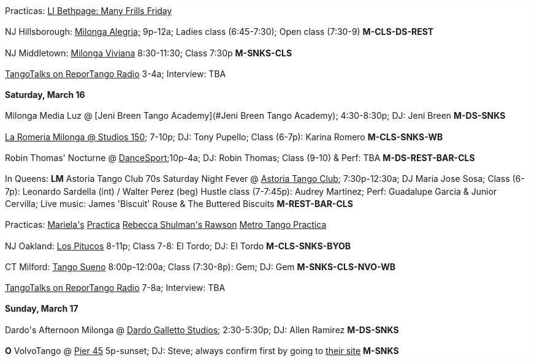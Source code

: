 Practicas:
[LI Bethpage: Many Frills Friday](http://argentinetangolovers.com/wordpress/)

NJ Hillsborough: [Milonga Alegria;](NJTango.htm) 9p-12a; Ladies class (6:45-7:30); Open class (7:30-9)
**M-CLS-DS-REST**

NJ Middletown: [Milonga Viviana](http://tangopantera.blogspot.com/)
8:30-11:30; Class 7:30p
**M-SNKS-CLS**

[TangoTalks on ReporTango Radio](http://www.reportango.net/RT/TangoTalks.html) 3-4a; Interview: TBA

**Saturday, March 16**

Milonga Media Luz @ [Jeni Breen Tango Academy](#Jeni Breen Tango Academy); 4:30-8:30p; DJ: Jeni Breen
**M-DS-SNKS**

[La Romeria Milonga @ Studios 150](#Studios150); 7-10p; DJ: Tony Pupello; Class (6-7p): Karina Romero
**M-CLS-SNKS-WB**

Robin Thomas' Nocturne @ [DanceSport](http://robinthomastango.com/index.html);10p-4a; DJ: Robin Thomas; Class (9-10) & Perf: TBA
**M-DS-REST-BAR-CLS**

In Queens:
**LM** Astoria Tango Club 70s Saturday Night Fever @ [Astoria Tango Club](#AstoriaTangoClub); 7:30p-12:30a; DJ Maria Jose Sosa; Class (6-7p): Leonardo Sardella (int) / Walter Perez (beg)  Hustle class (7-7:45p): Audrey Martinez; Perf: Guadalupe Garcia & Junior Cervilla; Live music: James 'Biscuit' Rouse & The Buttered Biscuits
**M-REST-BAR-CLS**

Practicas:
[Mariela's](PracticaCalendar.htm) [Practica](PracticaCalendar.htm)
[Rebecca Shulman's Rawson](PracticaCalendar.htm)
[Metro Tango Practica](PracticaCalendar.htm)

NJ Oakland: [Los Pitucos](http://lospitucos.com/)
8-11p; Class 7-8: El Tordo; DJ: El Tordo
**M-CLS-SNKS-BYOB**

CT Milford: [Tango Sueno](http://www.tangosueno.com/milonga.html)
8:00p-12:00a; Class (7:30-8p): Gem; DJ: Gem
**M-SNKS-CLS-NVO-WB**

[TangoTalks on ReporTango Radio](http://www.reportango.net/RT/TangoTalks.html) 7-8a; Interview: TBA

**Sunday, March 17**

Dardo's Afternoon Milonga @ [Dardo Galletto Studios](#Dardo_Galletto_Studios); 2:30-5:30p; DJ: Allen Ramirez
**M-DS-SNKS**

****O**** VolvoTango @ [Pier 45](#Pier45)
5p-sunset; DJ: Steve; always confirm first by going to [their site](http://www.volvotango.com)
**M-SNKS**
